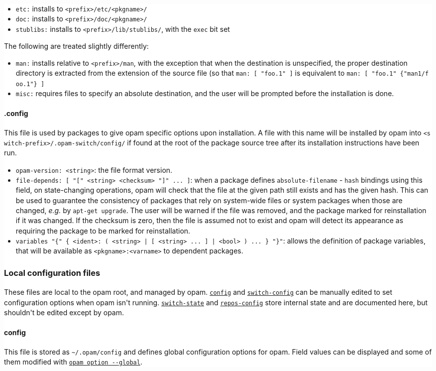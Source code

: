 - <a id="installfield-etc">`etc:`</a>
  installs to `<prefix>/etc/<pkgname>/`
- <a id="installfield-doc">`doc:`</a>
  installs to `<prefix>/doc/<pkgname>/`
- <a id="installfield-stublibs">`stublibs:`</a>
  installs to `<prefix>/lib/stublibs/`, with the `exec` bit set

The following are treated slightly differently:

- <a id="installfield-man">`man:`</a>
  installs relative to `<prefix>/man`, with the exception that when the
  destination is unspecified, the proper destination directory is extracted from
  the extension of the source file (so that `man: [ "foo.1" ]` is equivalent to
  `man: [ "foo.1" {"man1/foo.1"} ]`
- <a id="installfield-misc">`misc:`</a>
  requires files to specify an absolute destination, and the user will be
  prompted before the installation is done.

#### <pkgname>.config

This file is used by packages to give opam specific options upon
installation. A file with this name will be installed by opam into
`<switch-prefix>/.opam-switch/config/` if found at the root of the package
source tree after its installation instructions have been run.

- <a id="dotconfigfield-opam-version">`opam-version: <string>`</a>:
  the file format version.
- <a id="dotconfigfield-file-depends">`file-depends: [ "[" <string> <checksum> "]" ... ]`</a>:
  when a package defines `absolute-filename` - `hash` bindings using this field,
  on state-changing operations, opam will check that the file at the given path
  still exists and has the given hash. This can be used to guarantee the
  consistency of packages that rely on system-wide files or system packages when
  those are changed, _e.g._ by `apt-get upgrade`. The user will be warned if the
  file was removed, and the package marked for reinstallation if it was changed.
  If the checksum is zero, then the file is assumed not to exist and opam will
  detect its appearance as requiring the package to be marked for reinstallation.
- <a id="dotconfigsection-variables">`variables "{" { <ident>: ( <string> | [ <string> ... ] | <bool> ) ... }
  "}"`</a>: allows the definition of package variables, that will be available
  as `<pkgname>:<varname>` to dependent packages.

### Local configuration files

These files are local to the opam root, and managed by opam. [`config`](#config)
and [`switch-config`](#switch-config) can be manually edited to set configuration
options when opam isn't running. [`switch-state`](#switch-state) and
[`repos-config`](#repos-config) store internal state and are documented here, but
shouldn't be edited except by opam.

#### config

This file is stored as `~/.opam/config` and defines global configuration options
for opam. Field values can be displayed and some of
them modified with [`opam option --global`](man/opam-option.html).
